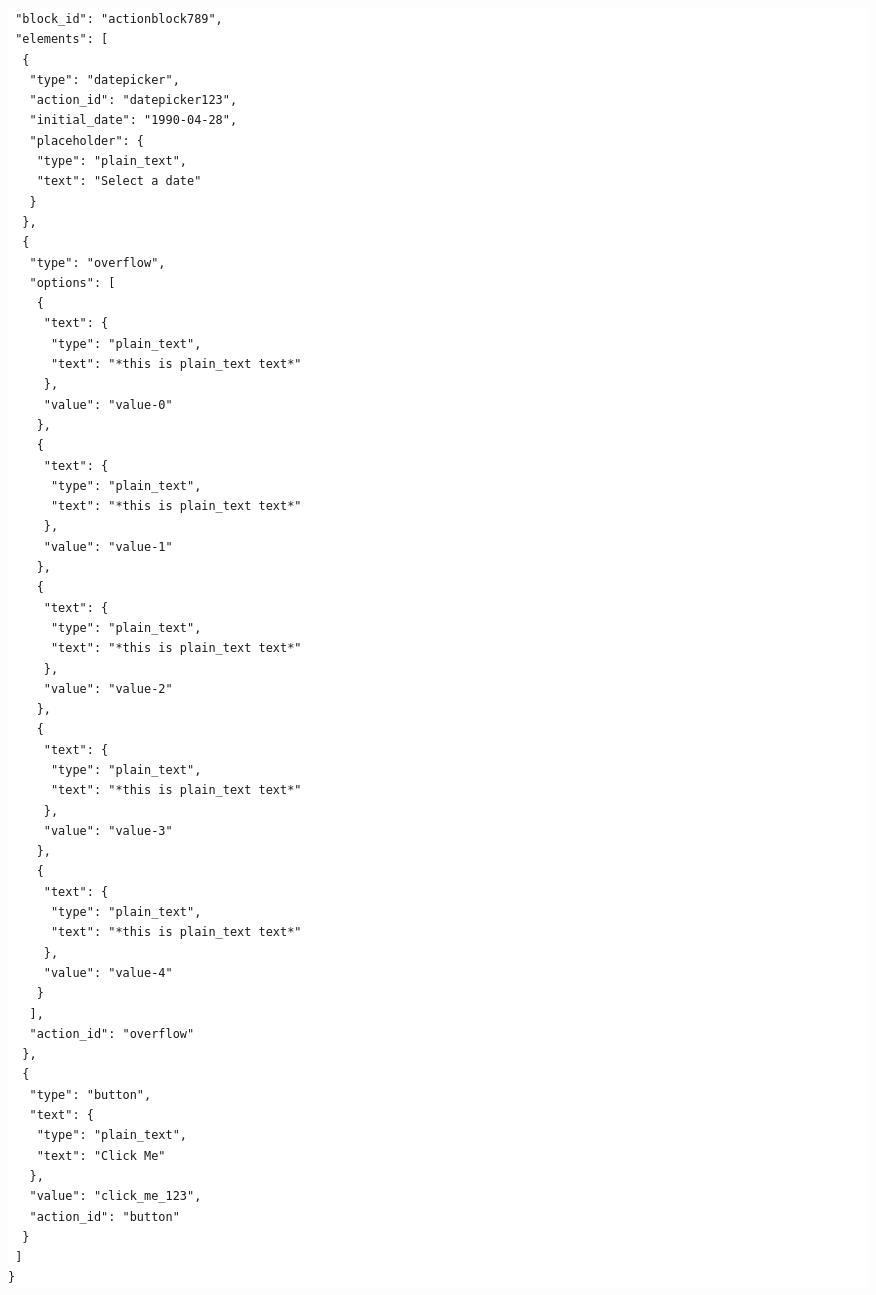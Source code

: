 ```
 "block_id": "actionblock789",
 "elements": [
  {
   "type": "datepicker",
   "action_id": "datepicker123",
   "initial_date": "1990-04-28",
   "placeholder": {
    "type": "plain_text",
    "text": "Select a date"
   }
  },
  {
   "type": "overflow",
   "options": [
    {
     "text": {
      "type": "plain_text",
      "text": "*this is plain_text text*"
     },
     "value": "value-0"
    },
    {
     "text": {
      "type": "plain_text",
      "text": "*this is plain_text text*"
     },
     "value": "value-1"
    },
    {
     "text": {
      "type": "plain_text",
      "text": "*this is plain_text text*"
     },
     "value": "value-2"
    },
    {
     "text": {
      "type": "plain_text",
      "text": "*this is plain_text text*"
     },
     "value": "value-3"
    },
    {
     "text": {
      "type": "plain_text",
      "text": "*this is plain_text text*"
     },
     "value": "value-4"
    }
   ],
   "action_id": "overflow"
  },
  {
   "type": "button",
   "text": {
    "type": "plain_text",
    "text": "Click Me"
   },
   "value": "click_me_123",
   "action_id": "button"
  }
 ]
}
```